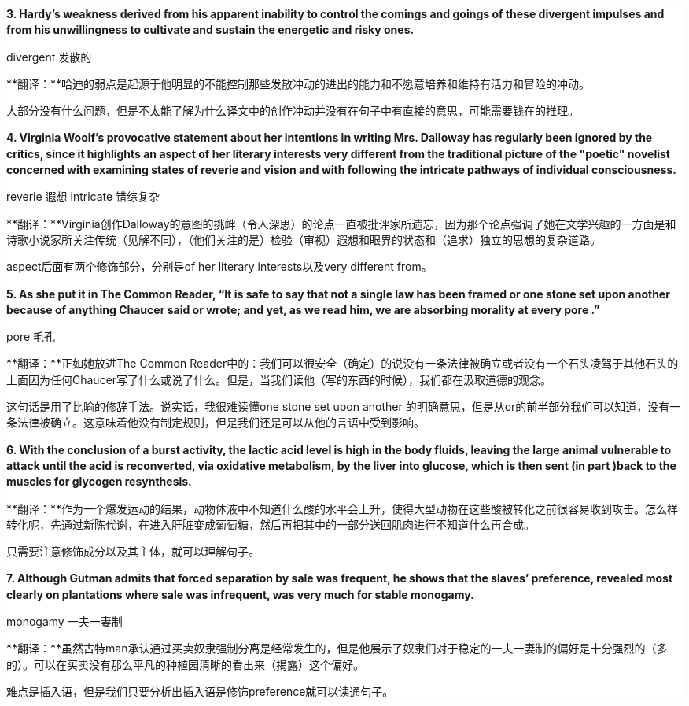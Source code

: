 

**3. Hardy’s weakness derived from his apparent inability to control the comings and goings of these divergent impulses and from his unwillingness to cultivate and sustain the energetic and risky ones.** 

divergent 发散的

**翻译：**哈迪的弱点是起源于他明显的不能控制那些发散冲动的进出的能力和不愿意培养和维持有活力和冒险的冲动。

大部分没有什么问题，但是不太能了解为什么译文中的创作冲动并没有在句子中有直接的意思，可能需要钱在的推理。



**4. Virginia Woolf’s provocative statement about her intentions in writing Mrs. Dalloway has regularly been ignored by the critics, since it highlights an aspect of her literary interests very different from the traditional picture of the "poetic" novelist concerned with examining states of reverie and vision and with following the intricate pathways of individual consciousness.** 

reverie 遐想	intricate 错综复杂

**翻译：**Virginia创作Dalloway的意图的挑衅（令人深思）的论点一直被批评家所遗忘，因为那个论点强调了她在文学兴趣的一方面是和诗歌小说家所关注传统（见解不同），（他们关注的是）检验（审视）遐想和眼界的状态和（追求）独立的思想的复杂道路。

aspect后面有两个修饰部分，分别是of her literary interests以及very different from。



**5. As she put it in The Common Reader, “It is safe to say that not a single law has been framed or one stone set upon another because of anything Chaucer said or wrote; and yet, as we read him, we are absorbing morality at every pore .”**

pore 毛孔

**翻译：**正如她放进The Common Reader中的：我们可以很安全（确定）的说没有一条法律被确立或者没有一个石头凌驾于其他石头的上面因为任何Chaucer写了什么或说了什么。但是，当我们读他（写的东西的时候），我们都在汲取道德的观念。

这句话是用了比喻的修辞手法。说实话，我很难读懂one stone set upon another 的明确意思，但是从or的前半部分我们可以知道，没有一条法律被确立。这意味着他没有制定规则，但是我们还是可以从他的言语中受到影响。



**6. With the conclusion of a burst activity, the lactic acid level is high in the body fluids, leaving the large animal vulnerable to attack until the acid is reconverted, via oxidative metabolism, by the liver into glucose, which is then sent (in part )back to the muscles for glycogen resynthesis.**

**翻译：**作为一个爆发运动的结果，动物体液中不知道什么酸的水平会上升，使得大型动物在这些酸被转化之前很容易收到攻击。怎么样转化呢，先通过新陈代谢，在进入肝脏变成葡萄糖，然后再把其中的一部分送回肌肉进行不知道什么再合成。

只需要注意修饰成分以及其主体，就可以理解句子。



**7. Although Gutman admits that forced separation by sale was frequent, he shows that the slaves’ preference, revealed most clearly on plantations where sale was infrequent, was very much for stable monogamy.**

monogamy 一夫一妻制

**翻译：**虽然古特man承认通过买卖奴隶强制分离是经常发生的，但是他展示了奴隶们对于稳定的一夫一妻制的偏好是十分强烈的（多的）。可以在买卖没有那么平凡的种植园清晰的看出来（揭露）这个偏好。

难点是插入语，但是我们只要分析出插入语是修饰preference就可以读通句子。
